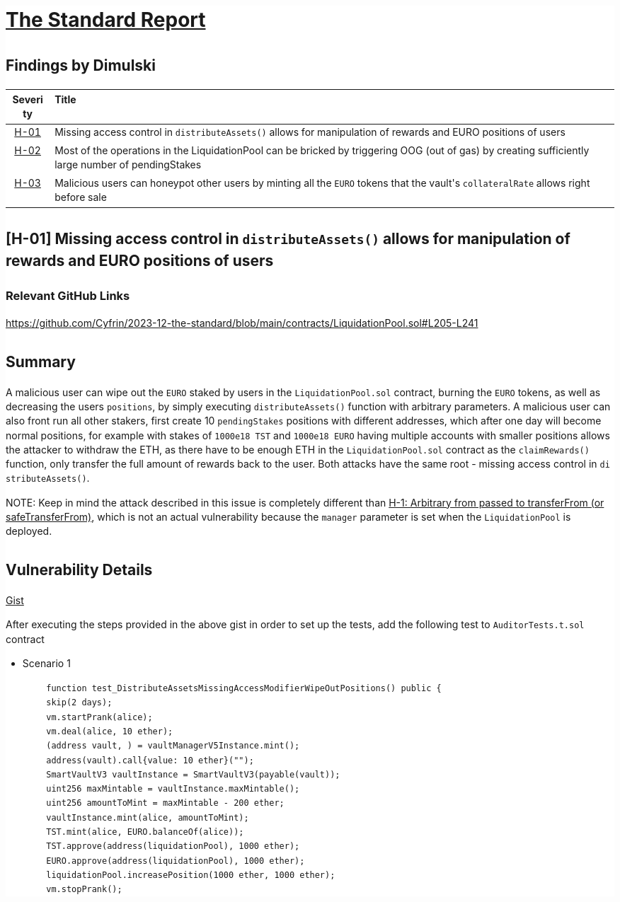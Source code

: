 # [The Standard Report](https://www.codehawks.com/report/clql6lvyu0001mnje1xpqcuvl)

## Findings by Dimulski
| Severity | Title | 
|:--:|:---|
| [H-01](#H-01) | Missing access control in ``distributeAssets()`` allows for manipulation of rewards and EURO positions of users | 
| [H-02](#H-02) | Most of the operations in the LiquidationPool can be bricked by triggering OOG (out of gas) by creating sufficiently large number of pendingStakes | 
| [H-03](#H-03) | Malicious users can honeypot other users by minting all the ``EURO`` tokens that the vault's ``collateralRate`` allows right before sale | 
 



## <a id='H-01'></a>[H-01] Missing access control in ``distributeAssets()`` allows for manipulation of rewards and EURO positions of users            

### Relevant GitHub Links
	
https://github.com/Cyfrin/2023-12-the-standard/blob/main/contracts/LiquidationPool.sol#L205-L241

## Summary
A malicious user can wipe out the ``EURO`` staked by users in the ``LiquidationPool.sol`` contract, burning the ``EURO`` tokens, as well as decreasing the users ``positions``, by simply executing ``distributeAssets()`` function with arbitrary parameters. A malicious user can also front run all other stakers, first create 10 ``pendingStakes`` positions with different addresses, which after one day will become normal positions, for example with stakes of ``1000e18 TST`` and ``1000e18 EURO`` having multiple accounts with smaller positions allows the attacker to withdraw the ETH, as there have to be enough ETH in the ``LiquidationPool.sol`` contract as the ``claimRewards()`` function, only transfer the full amount of rewards back to the user. Both attacks have the same root - missing access control in ``distributeAssets()``.

NOTE: Keep in mind the attack described in this issue is completely different than [H-1: Arbitrary from passed to transferFrom (or safeTransferFrom)](https://github.com/Cyfrin/2023-12-the-standard/issues/1), which is not an actual vulnerability because the ``manager`` parameter is set when the ``LiquidationPool`` is deployed.  

## Vulnerability Details
[Gist](https://gist.github.com/AtanasDimulski/e48a4662e05503203ad83a2167fff118)

After executing the steps provided in the above gist in order to set up the tests, add the following test to ``AuditorTests.t.sol`` contract
 - Scenario 1
```solidity
        function test_DistributeAssetsMissingAccessModifierWipeOutPositions() public {
        skip(2 days);
        vm.startPrank(alice);
        vm.deal(alice, 10 ether);
        (address vault, ) = vaultManagerV5Instance.mint();
        address(vault).call{value: 10 ether}("");
        SmartVaultV3 vaultInstance = SmartVaultV3(payable(vault));
        uint256 maxMintable = vaultInstance.maxMintable();
        uint256 amountToMint = maxMintable - 200 ether;
        vaultInstance.mint(alice, amountToMint);
        TST.mint(alice, EURO.balanceOf(alice));
        TST.approve(address(liquidationPool), 1000 ether);
        EURO.approve(address(liquidationPool), 1000 ether);
        liquidationPool.increasePosition(1000 ether, 1000 ether);
        vm.stopPrank();

```